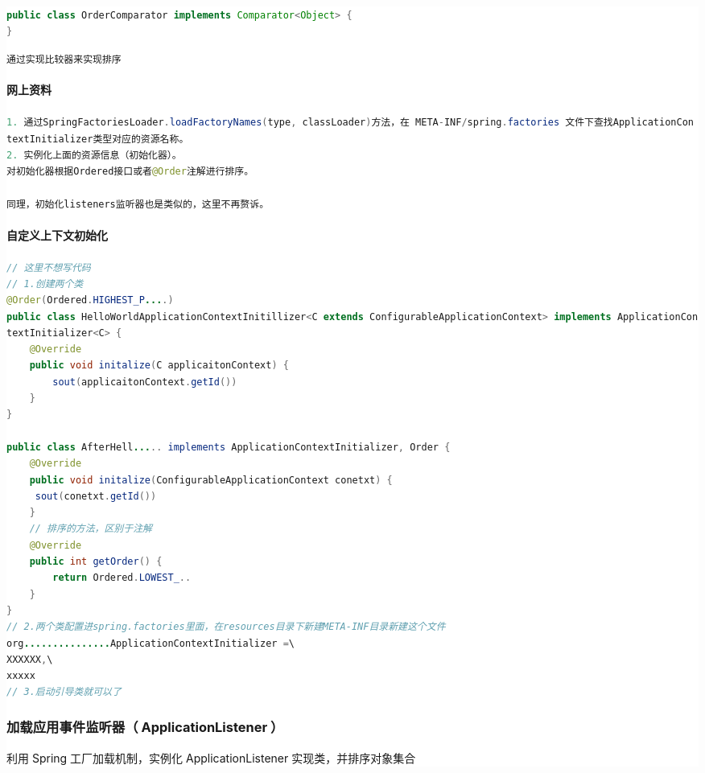   ````java
  public class OrderComparator implements Comparator<Object> {
  }
  ````

  `通过实现比较器来实现排序`

  

#### 网上资料

````java
1. 通过SpringFactoriesLoader.loadFactoryNames(type, classLoader)方法，在 META-INF/spring.factories 文件下查找ApplicationContextInitializer类型对应的资源名称。
2. 实例化上面的资源信息（初始化器）。
对初始化器根据Ordered接口或者@Order注解进行排序。

同理，初始化listeners监听器也是类似的，这里不再赘诉。
````

#### 自定义上下文初始化

````java
// 这里不想写代码
// 1.创建两个类
@Order(Ordered.HIGHEST_P....)
public class HelloWorldApplicationContextInitillizer<C extends ConfigurableApplicationContext> implements ApplicationContextInitializer<C> {
    @Override
    public void initalize(C applicaitonContext) {
        sout(applicaitonContext.getId())
    }
}

public class AfterHell..... implements ApplicationContextInitializer, Order {
    @Override
    public void initalize(ConfigurableApplicationContext conetxt) {
     sout(conetxt.getId())   
    }
    // 排序的方法，区别于注解
    @Override
    public int getOrder() {
    	return Ordered.LOWEST_..
    }
}
// 2.两个类配置进spring.factories里面，在resources目录下新建META-INF目录新建这个文件
org...............ApplicationContextInitializer =\
XXXXXX,\
xxxxx
// 3.启动引导类就可以了
````

### 加载应用事件监听器（ ApplicationListener ）

利用 Spring 工厂加载机制，实例化 ApplicationListener 实现类，并排序对象集合
